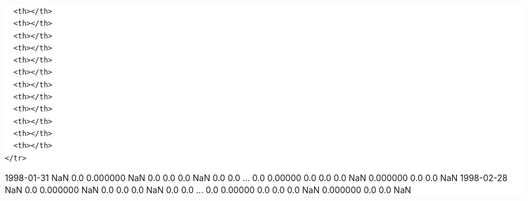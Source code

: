       <th></th>
      <th></th>
      <th></th>
      <th></th>
      <th></th>
      <th></th>
      <th></th>
      <th></th>
      <th></th>
      <th></th>
      <th></th>
      <th></th>
    </tr>
  </thead>
  <tbody>
    <tr>
      <th>1998-01-31</th>
      <td>NaN</td>
      <td>0.0</td>
      <td>0.000000</td>
      <td>NaN</td>
      <td>0.0</td>
      <td>0.0</td>
      <td>0.0</td>
      <td>NaN</td>
      <td>0.0</td>
      <td>0.0</td>
      <td>...</td>
      <td>0.0</td>
      <td>0.00000</td>
      <td>0.0</td>
      <td>0.0</td>
      <td>0.0</td>
      <td>NaN</td>
      <td>0.000000</td>
      <td>0.0</td>
      <td>0.0</td>
      <td>NaN</td>
    </tr>
    <tr>
      <th>1998-02-28</th>
      <td>NaN</td>
      <td>0.0</td>
      <td>0.000000</td>
      <td>NaN</td>
      <td>0.0</td>
      <td>0.0</td>
      <td>0.0</td>
      <td>NaN</td>
      <td>0.0</td>
      <td>0.0</td>
      <td>...</td>
      <td>0.0</td>
      <td>0.00000</td>
      <td>0.0</td>
      <td>0.0</td>
      <td>0.0</td>
      <td>NaN</td>
      <td>0.000000</td>
      <td>0.0</td>
      <td>0.0</td>
      <td>NaN</td>
    </tr>
    <tr>